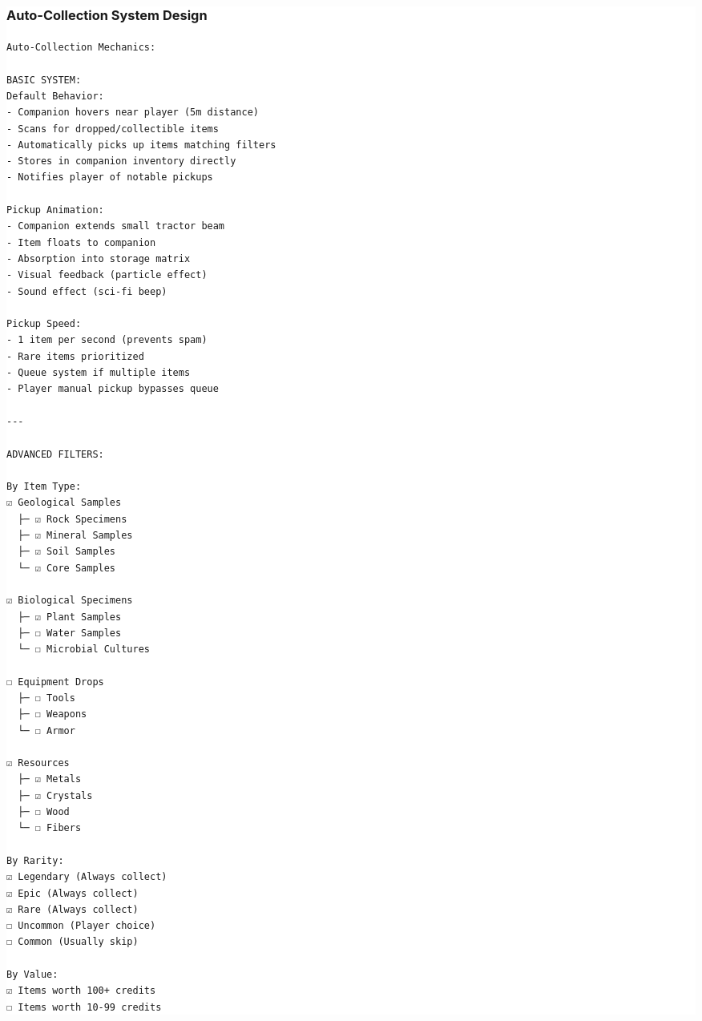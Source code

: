
### Auto-Collection System Design

```
Auto-Collection Mechanics:

BASIC SYSTEM:
Default Behavior:
- Companion hovers near player (5m distance)
- Scans for dropped/collectible items
- Automatically picks up items matching filters
- Stores in companion inventory directly
- Notifies player of notable pickups

Pickup Animation:
- Companion extends small tractor beam
- Item floats to companion
- Absorption into storage matrix
- Visual feedback (particle effect)
- Sound effect (sci-fi beep)

Pickup Speed:
- 1 item per second (prevents spam)
- Rare items prioritized
- Queue system if multiple items
- Player manual pickup bypasses queue

---

ADVANCED FILTERS:

By Item Type:
☑ Geological Samples
  ├─ ☑ Rock Specimens
  ├─ ☑ Mineral Samples  
  ├─ ☑ Soil Samples
  └─ ☑ Core Samples

☑ Biological Specimens
  ├─ ☑ Plant Samples
  ├─ ☐ Water Samples
  └─ ☐ Microbial Cultures

☐ Equipment Drops
  ├─ ☐ Tools
  ├─ ☐ Weapons
  └─ ☐ Armor

☑ Resources
  ├─ ☑ Metals
  ├─ ☑ Crystals
  ├─ ☐ Wood
  └─ ☐ Fibers

By Rarity:
☑ Legendary (Always collect)
☑ Epic (Always collect)
☑ Rare (Always collect)
☐ Uncommon (Player choice)
☐ Common (Usually skip)

By Value:
☑ Items worth 100+ credits
☐ Items worth 10-99 credits
```